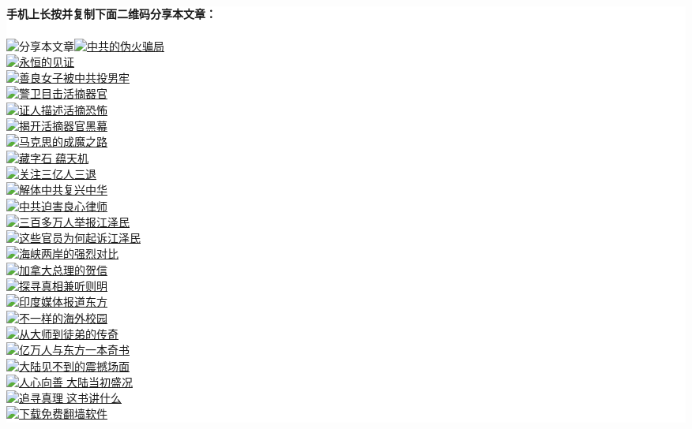 <strong>手机上长按并复制下面二维码分享本文章：</strong><br><br><img src="https://chart.apis.google.com/chart?cht=qr&chs=240x240&choe=UTF-8&chld=M|2&chl=https://github.com/eizauy3553/djy/blob/master/gb/22/1/19/n13516618.md%231" title="分享本文章"></td><td VALIGN=TOP><a href="https://github.com/eizauy3553/djy/blob/master/gb/16/1/21/n4622075.md?dfh#1" target="_blank"><img src="https://raw.githubusercontent.com/eizauy3553/djy/master/gb/300/wei-f1.jpg" title="中共的伪火骗局"  alt="中共的伪火骗局"></a><br><a href="https://github.com/eizauy3553/www/blob/master/README.md?dfh#9" target="_blank"><img src="https://raw.githubusercontent.com/eizauy3553/djy/master/gb/300/yong-h.jpg" title="永恒的见证"  alt="永恒的见证"></a><br><a href="https://github.com/eizauy3553/djy/blob/master/gb/13/9/29/n3974789.md?dfh#1" target="_blank"><img src="https://raw.githubusercontent.com/eizauy3553/djy/master/gb/300/shang-lnz.jpg" title="善良女子被中共投男牢"  alt="善良女子被中共投男牢"></a><br><a href="https://github.com/eizauy3553/djy/blob/master/gb/16/3/16/n4663449.md?dfh#1" target="_blank"><img src="https://raw.githubusercontent.com/eizauy3553/djy/master/gb/300/huo-z3.jpg" title="警卫目击活摘器官"  alt="警卫目击活摘器官"></a><br><a href="https://github.com/eizauy3553/djy/blob/master/gb/16/8/7/n8177641.md?dfh#1" target="_blank"><img src="https://raw.githubusercontent.com/eizauy3553/djy/master/gb/300/huo-z4.jpg" title="证人描述活摘恐怖"  alt="证人描述活摘恐怖"></a><br><a href="https://github.com/eizauy3553/djy/blob/master/gb/10/4/19/n2881569.md?dfh#1" target="_blank"><img src="https://raw.githubusercontent.com/eizauy3553/djy/master/gb/300/huo-z1.jpg" title="揭开活摘器官黑幕"  alt="揭开活摘器官黑幕"></a><br><a href="https://github.com/eizauy3553/djy/blob/master/gb/10/11/7/n3077476.md?dfh#1" target="_blank"><img src="https://raw.githubusercontent.com/eizauy3553/djy/master/gb/300/ma-ks.jpg" title="马克思的成魔之路"  alt="马克思的成魔之路"></a><br><a href="https://github.com/eizauy3553/djy/blob/master/gb/14/6/9/n4173977.md?dfh#1" target="_blank"><img src="https://raw.githubusercontent.com/eizauy3553/djy/master/gb/300/chang-zs.jpg" title="藏字石 蕴天机"  alt="藏字石 蕴天机"></a><br><a href="https://github.com/eizauy3553/djy/blob/master/gb/18/5/10/n10381511.md?dfh#1" target="_blank"><img src="https://raw.githubusercontent.com/eizauy3553/djy/master/gb/300/st1.jpg" title="关注三亿人三退"  alt="关注三亿人三退"></a><br><a href="https://github.com/eizauy3553/djy/blob/master/gb/18/3/21/n10237682.md?dfh#1" target="_blank"><img src="https://raw.githubusercontent.com/eizauy3553/djy/master/gb/300/jie-t.jpg" title="解体中共复兴中华"  alt="解体中共复兴中华"></a><br><a href="https://github.com/eizauy3553/djy/blob/master/gb/9/2/9/n2422991.md?dfh#1" target="_blank"><img src="https://raw.githubusercontent.com/eizauy3553/djy/master/gb/300/gao-zs.jpg" title="中共迫害良心律师"  alt="中共迫害良心律师"></a><br><a href="https://github.com/eizauy3553/djy/blob/master/gb/18/12/9/n10900044.md?dfh#1" target="_blank"><img src="https://raw.githubusercontent.com/eizauy3553/djy/master/gb/300/sj1.jpg" title="三百多万人举报江泽民"  alt="三百多万人举报江泽民"></a><br><a href="https://github.com/eizauy3553/djy/blob/master/gb/18/8/28/n10672014.md?dfh#1" target="_blank"><img src="https://raw.githubusercontent.com/eizauy3553/djy/master/gb/300/sj2.jpg" title="这些官员为何起诉江泽民"  alt="这些官员为何起诉江泽民"></a><br><a href="https://github.com/eizauy3553/djy/blob/master/gb/8/12/18/n2367165.md?dfh#1" target="_blank"><img src="https://raw.githubusercontent.com/eizauy3553/djy/master/gb/300/liangan.jpg" title="海峡两岸的强烈对比"  alt="海峡两岸的强烈对比"></a><br><a href="https://github.com/eizauy3553/djy/blob/master/gb/15/12/10/n4593139.md?dfh#1" target="_blank"><img src="https://raw.githubusercontent.com/eizauy3553/djy/master/gb/300/jia-ndzl.jpg" title="加拿大总理的贺信"  alt="加拿大总理的贺信"></a><br><a href="https://github.com/eizauy3553/djy/blob/master/gb/11/6/17/n3289382.md?dfh#1" target="_blank"><img src="https://raw.githubusercontent.com/eizauy3553/djy/master/gb/300/xiao-wd.jpg" title="探寻真相兼听则明"  alt="探寻真相兼听则明"></a><br><a href="https://github.com/eizauy3553/djy/blob/master/gb/18/10/27/n10812623.md?dfh#1" target="_blank"><img src="https://raw.githubusercontent.com/eizauy3553/djy/master/gb/300/yindu.jpg" title="印度媒体报道东方"  alt="印度媒体报道东方"></a><br><a href="https://github.com/eizauy3553/djy/blob/master/gb/18/6/9/n10469652.md?dfh#1" target="_blank"><img src="https://raw.githubusercontent.com/eizauy3553/djy/master/gb/300/xie-j.jpg" title="不一样的海外校园"  alt="不一样的海外校园"></a><br><a href="https://github.com/eizauy3553/djy/blob/master/gb/7/4/5/n1669415.md?dfh#1" target="_blank"><img src="https://raw.githubusercontent.com/eizauy3553/djy/master/gb/300/li-up.jpg" title="从大师到徒弟的传奇"  alt="从大师到徒弟的传奇"></a><br><a href="https://github.com/eizauy3553/djy/blob/master/gb/17/5/26/n9191512.md?dfh#1" target="_blank"><img src="https://raw.githubusercontent.com/eizauy3553/djy/master/gb/300/zfl2.jpg" title="亿万人与东方一本奇书"  alt="亿万人与东方一本奇书"></a><br><a href="https://github.com/eizauy3553/djy/blob/master/gb/13/11/27/n4020290.md?dfh#1" target="_blank"><img src="https://raw.githubusercontent.com/eizauy3553/djy/master/gb/300/zhen-h.jpg" title="大陆见不到的震撼场面"  alt="大陆见不到的震撼场面"></a><br><a href="https://github.com/eizauy3553/djy/blob/master/gb/15/7/17/n4482910.md?dfh#1" target="_blank"><img src="https://raw.githubusercontent.com/eizauy3553/djy/master/gb/300/dalu-sk.jpg" title="人心向善 大陆当初盛况"  alt="人心向善 大陆当初盛况"></a><br><a href="https://github.com/eizauy3553/djy/blob/master/gb/19/1/5/n10955468.md?dfh#1" target="_blank"><img src="https://raw.githubusercontent.com/eizauy3553/djy/master/gb/300/zfl1.jpg" title="追寻真理 这书讲什么"  alt="追寻真理 这书讲什么"></a><br><a href="https://github.com/eizauy3553/www/blob/master/README.md?dfh#1" target="_blank"><img src="https://raw.githubusercontent.com/eizauy3553/djy/master/gb/300/fq1.jpg" title="下载免费翻墙软件"  alt="下载免费翻墙软件"></a><br></td></tr></table>
